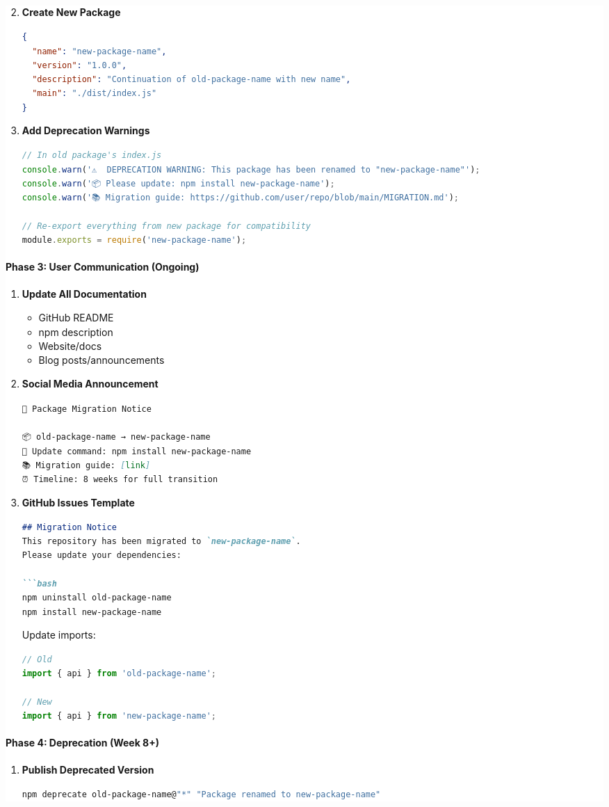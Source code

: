 2. **Create New Package**
   ```json
   {
     "name": "new-package-name",
     "version": "1.0.0",
     "description": "Continuation of old-package-name with new name",
     "main": "./dist/index.js"
   }
   ```

3. **Add Deprecation Warnings**
   ```javascript
   // In old package's index.js
   console.warn('⚠️  DEPRECATION WARNING: This package has been renamed to "new-package-name"');
   console.warn('📦 Please update: npm install new-package-name');
   console.warn('📚 Migration guide: https://github.com/user/repo/blob/main/MIGRATION.md');

   // Re-export everything from new package for compatibility
   module.exports = require('new-package-name');
   ```

#### Phase 3: User Communication (Ongoing)

1. **Update All Documentation**
   - GitHub README
   - npm description
   - Website/docs
   - Blog posts/announcements

2. **Social Media Announcement**
   ```markdown
   🚨 Package Migration Notice

   📦 old-package-name → new-package-name
   🔧 Update command: npm install new-package-name
   📚 Migration guide: [link]
   ⏰ Timeline: 8 weeks for full transition
   ```

3. **GitHub Issues Template**
   ```markdown
   ## Migration Notice
   This repository has been migrated to `new-package-name`.
   Please update your dependencies:

   ```bash
   npm uninstall old-package-name
   npm install new-package-name
   ```

   Update imports:
   ```javascript
   // Old
   import { api } from 'old-package-name';

   // New
   import { api } from 'new-package-name';
   ```
   ```

#### Phase 4: Deprecation (Week 8+)

1. **Publish Deprecated Version**
   ```bash
   npm deprecate old-package-name@"*" "Package renamed to new-package-name"
   ```
